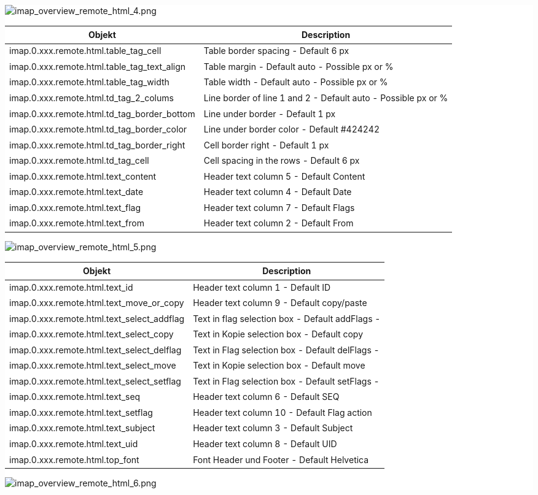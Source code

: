 ![imap_overview_remote_html_4.png](img/imap_overview_remote_html_4.png)

| Objekt                                      | Description                                                   |
| ------------------------------------------- | ------------------------------------------------------------- |
| imap.0.xxx.remote.html.table_tag_cell       | Table border spacing - Default 6 px                           |
| imap.0.xxx.remote.html.table_tag_text_align | Table margin - Default auto - Possible px or %                |
| imap.0.xxx.remote.html.table_tag_width      | Table width - Default auto - Possible px or %                 |
| imap.0.xxx.remote.html.td_tag_2_colums      | Line border of line 1 and 2 - Default auto - Possible px or % |
| imap.0.xxx.remote.html.td_tag_border_bottom | Line under border - Default 1 px                              |
| imap.0.xxx.remote.html.td_tag_border_color  | Line under border color - Default #424242                     |
| imap.0.xxx.remote.html.td_tag_border_right  | Cell border right - Default 1 px                              |
| imap.0.xxx.remote.html.td_tag_cell          | Cell spacing in the rows - Default 6 px                       |
| imap.0.xxx.remote.html.text_content         | Header text column 5 - Default Content                        |
| imap.0.xxx.remote.html.text_date            | Header text column 4 - Default Date                           |
| imap.0.xxx.remote.html.text_flag            | Header text column 7 - Default Flags                          |
| imap.0.xxx.remote.html.text_from            | Header text column 2 - Default From                           |

![imap_overview_remote_html_5.png](img/imap_overview_remote_html_5.png)

| Objekt                                     | Description                                     |
| ------------------------------------------ | ----------------------------------------------- |
| imap.0.xxx.remote.html.text_id             | Header text column 1 - Default ID               |
| imap.0.xxx.remote.html.text_move_or_copy   | Header text column 9 - Default copy/paste       |
| imap.0.xxx.remote.html.text_select_addflag | Text in flag selection box - Default addFlags - |
| imap.0.xxx.remote.html.text_select_copy    | Text in Kopie selection box - Default copy      |
| imap.0.xxx.remote.html.text_select_delflag | Text in Flag selection box - Default delFlags - |
| imap.0.xxx.remote.html.text_select_move    | Text in Kopie selection box - Default move      |
| imap.0.xxx.remote.html.text_select_setflag | Text in Flag selection box - Default setFlags - |
| imap.0.xxx.remote.html.text_seq            | Header text column 6 - Default SEQ              |
| imap.0.xxx.remote.html.text_setflag        | Header text column 10 - Default Flag action     |
| imap.0.xxx.remote.html.text_subject        | Header text column 3 - Default Subject          |
| imap.0.xxx.remote.html.text_uid            | Header text column 8 - Default UID              |
| imap.0.xxx.remote.html.top_font            | Font Header und Footer - Default Helvetica      |

![imap_overview_remote_html_6.png](img/imap_overview_remote_html_6.png)
